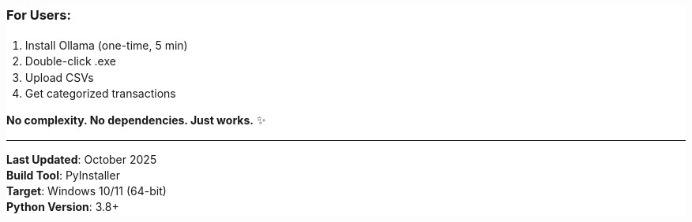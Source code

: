 ### For Users:
1. Install Ollama (one-time, 5 min)
2. Double-click .exe
3. Upload CSVs
4. Get categorized transactions

**No complexity. No dependencies. Just works.** ✨

---

**Last Updated**: October 2025  
**Build Tool**: PyInstaller  
**Target**: Windows 10/11 (64-bit)  
**Python Version**: 3.8+
